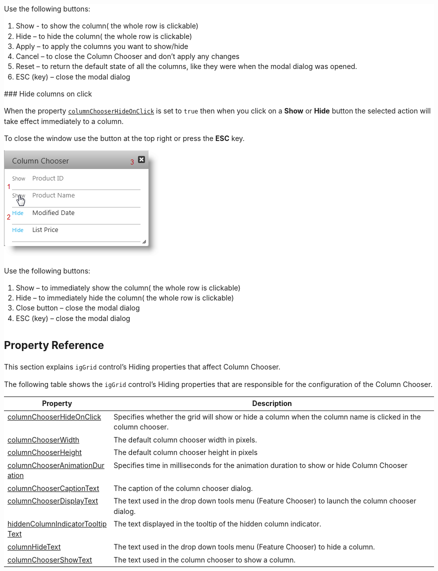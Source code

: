 Use the following buttons:

1.  Show - to show the column( the whole row is clickable)
2.  Hide – to hide the column( the whole row is clickable)
3.  Apply – to apply the columns you want to show/hide
4.  Cancel – to close the Column Chooser and don’t apply any changes
5.  Reset – to return the default state of all the columns, like they were when the modal dialog was opened\.
6.  ESC (key) – close the modal dialog

###<a id="hide-on-click"></a> Hide columns on click

When the property [`columnChooserHideOnClick`](%%jQueryApiUrl%%/ui.iggridhiding#options:columnChooserHideOnClick) is set to `true` then when you click on a **Show** or **Hide** button the selected action will take effect immediately to a column.

To close the window use the button at the top right or press the **ESC** key.

![](images/05_igGrid_Hiding_ColumnChooser_4.png)

Use the following buttons:

1.  Show – to immediately show the column( the whole row is clickable)
2.  Hide – to immediately hide the column( the whole row is clickable)
3.  Close button – close the modal dialog
4.  ESC (key) – close the modal dialog



## <a id="property-reference"></a>Property Reference

This section explains `igGrid` control’s Hiding properties that affect Column Chooser.

The following table shows the `igGrid` control’s Hiding properties that are responsible for the configuration of the Column Chooser.

Property | Description
---------|----------
[columnChooserHideOnClick](%%jQueryApiUrl%%/ui.iggridhiding#options:columnChooserHideOnClick) | Specifies whether the grid will show or hide a column when the column name is clicked in the column chooser.
[columnChooserWidth](%%jQueryApiUrl%%/ui.iggridhiding#options:columnChooserWidth) | The default column chooser width in pixels.
[columnChooserHeight](%%jQueryApiUrl%%/ui.iggridhiding#options:columnChooserHeight) | The default column chooser height in pixels
[columnChooserAnimationDuration](%%jQueryApiUrl%%/ui.iggridhiding#options:columnChooserAnimationDuration) | Specifies time in milliseconds for the animation duration to show or hide Column Chooser
[columnChooserCaptionText](%%jQueryApiUrl%%/ui.iggridhiding#options:columnChooserCaptionText) | The caption of the column chooser dialog.
[columnChooserDisplayText](%%jQueryApiUrl%%/ui.iggridhiding#options:columnChooserDisplayText) | The text used in the drop down tools menu (Feature Chooser) to launch the column chooser dialog.
[hiddenColumnIndicatorTooltipText](%%jQueryApiUrl%%/ui.iggridhiding#options:hiddenColumnIndicatorTooltipText) | The text displayed in the tooltip of the hidden column indicator.
[columnHideText](%%jQueryApiUrl%%/ui.iggridhiding#options:columnHideText) | The text used in the drop down tools menu (Feature Chooser) to hide a column.
[columnChooserShowText](%%jQueryApiUrl%%/ui.iggridhiding#options:columnChooserShowText) | The text used in the column chooser to show a column.